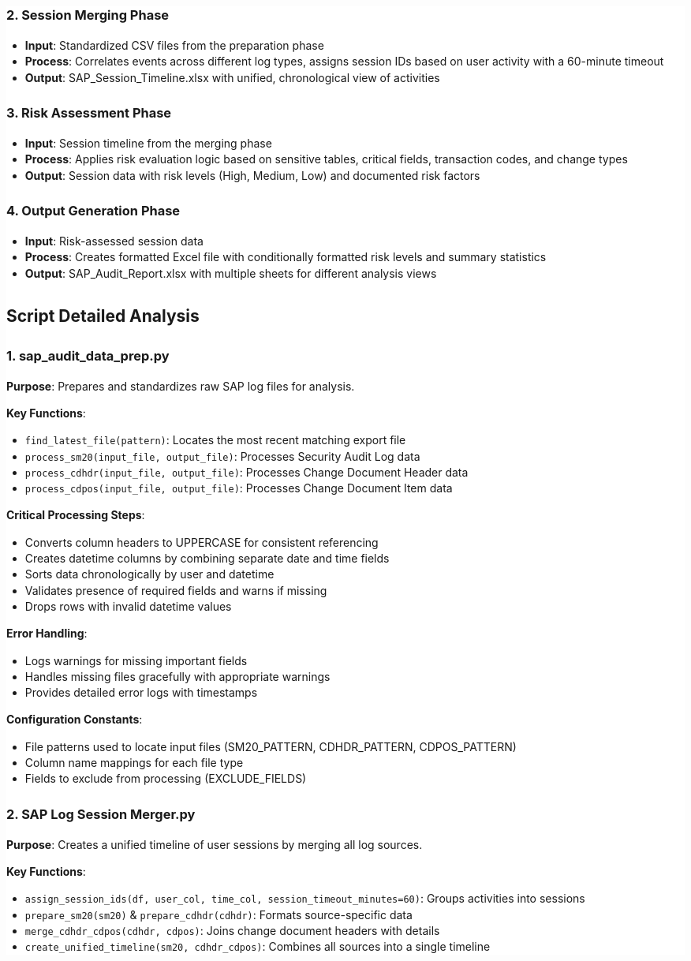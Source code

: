 ### 2. Session Merging Phase
- **Input**: Standardized CSV files from the preparation phase
- **Process**: Correlates events across different log types, assigns session IDs based on user activity with a 60-minute timeout
- **Output**: SAP_Session_Timeline.xlsx with unified, chronological view of activities

### 3. Risk Assessment Phase
- **Input**: Session timeline from the merging phase
- **Process**: Applies risk evaluation logic based on sensitive tables, critical fields, transaction codes, and change types
- **Output**: Session data with risk levels (High, Medium, Low) and documented risk factors

### 4. Output Generation Phase
- **Input**: Risk-assessed session data
- **Process**: Creates formatted Excel file with conditionally formatted risk levels and summary statistics
- **Output**: SAP_Audit_Report.xlsx with multiple sheets for different analysis views

## Script Detailed Analysis

### 1. sap_audit_data_prep.py

**Purpose**: Prepares and standardizes raw SAP log files for analysis.

**Key Functions**:
- `find_latest_file(pattern)`: Locates the most recent matching export file
- `process_sm20(input_file, output_file)`: Processes Security Audit Log data
- `process_cdhdr(input_file, output_file)`: Processes Change Document Header data
- `process_cdpos(input_file, output_file)`: Processes Change Document Item data

**Critical Processing Steps**:
- Converts column headers to UPPERCASE for consistent referencing
- Creates datetime columns by combining separate date and time fields
- Sorts data chronologically by user and datetime
- Validates presence of required fields and warns if missing
- Drops rows with invalid datetime values

**Error Handling**:
- Logs warnings for missing important fields
- Handles missing files gracefully with appropriate warnings
- Provides detailed error logs with timestamps

**Configuration Constants**:
- File patterns used to locate input files (SM20_PATTERN, CDHDR_PATTERN, CDPOS_PATTERN)
- Column name mappings for each file type
- Fields to exclude from processing (EXCLUDE_FIELDS)

### 2. SAP Log Session Merger.py

**Purpose**: Creates a unified timeline of user sessions by merging all log sources.

**Key Functions**:
- `assign_session_ids(df, user_col, time_col, session_timeout_minutes=60)`: Groups activities into sessions
- `prepare_sm20(sm20)` & `prepare_cdhdr(cdhdr)`: Formats source-specific data
- `merge_cdhdr_cdpos(cdhdr, cdpos)`: Joins change document headers with details
- `create_unified_timeline(sm20, cdhdr_cdpos)`: Combines all sources into a single timeline
